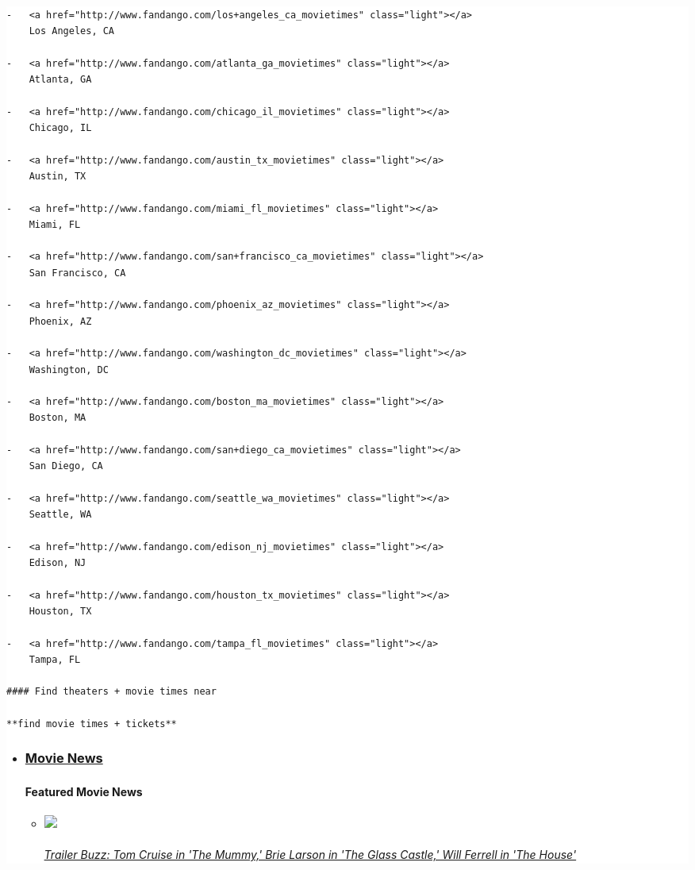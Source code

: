     -   <a href="http://www.fandango.com/los+angeles_ca_movietimes" class="light"></a>
        Los Angeles, CA

    -   <a href="http://www.fandango.com/atlanta_ga_movietimes" class="light"></a>
        Atlanta, GA

    -   <a href="http://www.fandango.com/chicago_il_movietimes" class="light"></a>
        Chicago, IL

    -   <a href="http://www.fandango.com/austin_tx_movietimes" class="light"></a>
        Austin, TX

    -   <a href="http://www.fandango.com/miami_fl_movietimes" class="light"></a>
        Miami, FL

    -   <a href="http://www.fandango.com/san+francisco_ca_movietimes" class="light"></a>
        San Francisco, CA

    -   <a href="http://www.fandango.com/phoenix_az_movietimes" class="light"></a>
        Phoenix, AZ

    -   <a href="http://www.fandango.com/washington_dc_movietimes" class="light"></a>
        Washington, DC

    -   <a href="http://www.fandango.com/boston_ma_movietimes" class="light"></a>
        Boston, MA

    -   <a href="http://www.fandango.com/san+diego_ca_movietimes" class="light"></a>
        San Diego, CA

    -   <a href="http://www.fandango.com/seattle_wa_movietimes" class="light"></a>
        Seattle, WA

    -   <a href="http://www.fandango.com/edison_nj_movietimes" class="light"></a>
        Edison, NJ

    -   <a href="http://www.fandango.com/houston_tx_movietimes" class="light"></a>
        Houston, TX

    -   <a href="http://www.fandango.com/tampa_fl_movietimes" class="light"></a>
        Tampa, FL

    #### Find theaters + movie times near

    **find movie times + tickets**

-   ### [Movie News](/movie-news)

    #### Featured Movie News

    -   <a href="http://www.fandango.com/movieblog/trailer-buzz-tom-cruise-in-mummy-brie-larson-in-glass-castle-will-ferrell-in-house-752303.html" class="squared background"><img src="https://images.fandango.com/images/spotlight/everettcollection_themummy2017-170518.jpg" /></a>

        ###### <a href="http://www.fandango.com/movieblog/trailer-buzz-tom-cruise-in-mummy-brie-larson-in-glass-castle-will-ferrell-in-house-752303.html" class="light">Trailer Buzz: Tom Cruise in 'The Mummy,' Brie Larson in 'The Glass Castle,' Will Ferrell in 'The House'</a>
